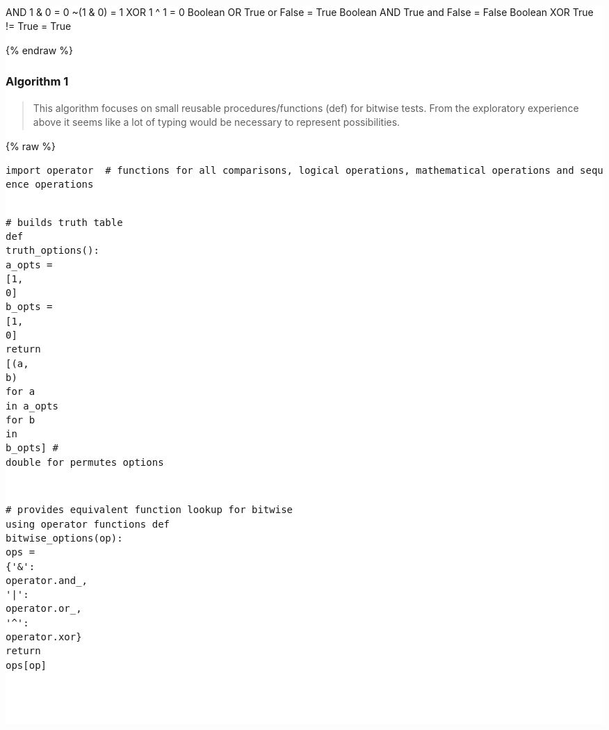 AND
1 &amp; 0 =  0
~(1 &amp; 0) =  1
XOR
1 ^ 1 =  0
Boolean OR
True or False =  True
Boolean AND
True and False =  False
Boolean XOR
True != True =  True
</pre>
</div>
</div>

</div>
</div>

</div>
    {% endraw %}

<div class="cell border-box-sizing text_cell rendered"><div class="inner_cell">
<div class="text_cell_render border-box-sizing rendered_html">
<h3 id="Algorithm-1">Algorithm 1<a class="anchor-link" href="#Algorithm-1"> </a></h3><blockquote><p>This algorithm focuses on small reusable procedures/functions (def) for bitwise tests.   From the exploratory experience above it seems like a lot of typing would be necessary to represent possibilities.</p>
</blockquote>

</div>
</div>
</div>
    {% raw %}
    
<div class="cell border-box-sizing code_cell rendered">
<div class="input">

<div class="inner_cell">
    <div class="input_area">
<div class=" highlight hl-ipython3"><pre><span></span><span class="kn">import</span> <span class="nn">operator</span>  <span class="c1"># functions for all comparisons, logical operations, mathematical operations and sequence operations</span>

<span class="c1"># builds truth table</span>
<span class="k">def</span> <span class="nf">truth_options</span><span class="p">():</span>
    <span class="n">a_opts</span> <span class="o">=</span> <span class="p">[</span><span class="mi">1</span><span class="p">,</span> <span class="mi">0</span><span class="p">]</span>
    <span class="n">b_opts</span> <span class="o">=</span> <span class="p">[</span><span class="mi">1</span><span class="p">,</span> <span class="mi">0</span><span class="p">]</span>
    <span class="k">return</span> <span class="p">[(</span><span class="n">a</span><span class="p">,</span> <span class="n">b</span><span class="p">)</span> <span class="k">for</span> <span class="n">a</span> <span class="ow">in</span> <span class="n">a_opts</span> <span class="k">for</span> <span class="n">b</span> <span class="ow">in</span> <span class="n">b_opts</span><span class="p">]</span>  <span class="c1"># double for permutes options</span>

<span class="c1"># provides equivalent function lookup for bitwise using operator functions</span>
<span class="k">def</span> <span class="nf">bitwise_options</span><span class="p">(</span><span class="n">op</span><span class="p">):</span>
    <span class="n">ops</span> <span class="o">=</span> <span class="p">{</span><span class="s1">&#39;&amp;&#39;</span><span class="p">:</span> <span class="n">operator</span><span class="o">.</span><span class="n">and_</span><span class="p">,</span>
           <span class="s1">&#39;|&#39;</span><span class="p">:</span> <span class="n">operator</span><span class="o">.</span><span class="n">or_</span><span class="p">,</span>
           <span class="s1">&#39;^&#39;</span><span class="p">:</span> <span class="n">operator</span><span class="o">.</span><span class="n">xor</span><span class="p">}</span>
    <span class="k">return</span> <span class="n">ops</span><span class="p">[</span><span class="n">op</span><span class="p">]</span>
